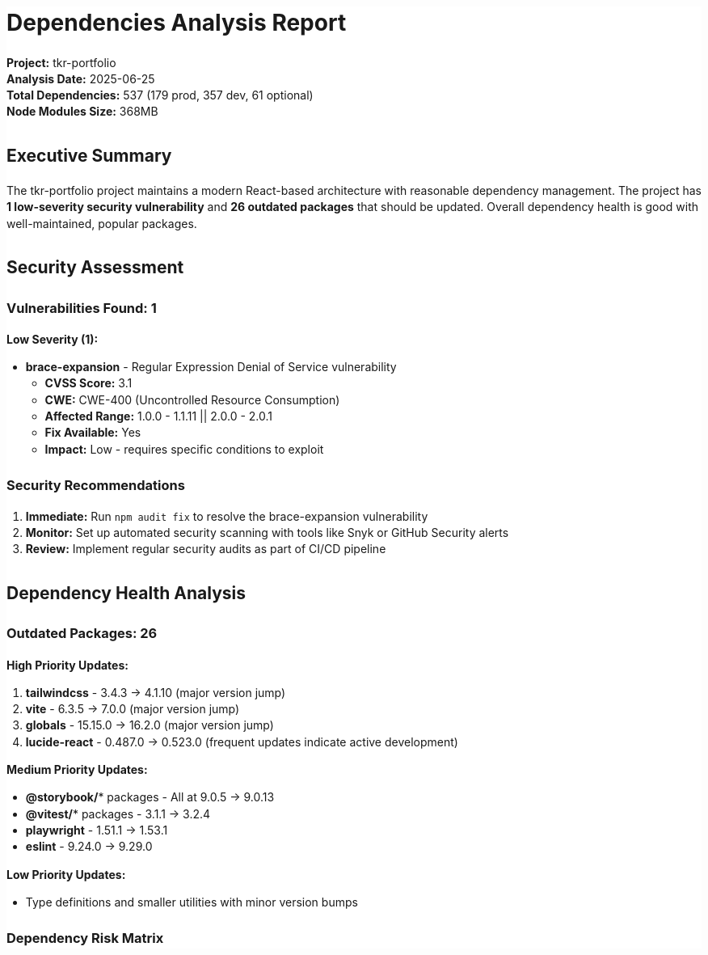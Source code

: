 # Dependencies Analysis Report

**Project:** tkr-portfolio  
**Analysis Date:** 2025-06-25  
**Total Dependencies:** 537 (179 prod, 357 dev, 61 optional)  
**Node Modules Size:** 368MB  

## Executive Summary

The tkr-portfolio project maintains a modern React-based architecture with reasonable dependency management. The project has **1 low-severity security vulnerability** and **26 outdated packages** that should be updated. Overall dependency health is good with well-maintained, popular packages.

## Security Assessment

### Vulnerabilities Found: 1

**Low Severity (1):**
- **brace-expansion** - Regular Expression Denial of Service vulnerability
  - **CVSS Score:** 3.1
  - **CWE:** CWE-400 (Uncontrolled Resource Consumption)
  - **Affected Range:** 1.0.0 - 1.1.11 || 2.0.0 - 2.0.1
  - **Fix Available:** Yes
  - **Impact:** Low - requires specific conditions to exploit

### Security Recommendations
1. **Immediate:** Run `npm audit fix` to resolve the brace-expansion vulnerability
2. **Monitor:** Set up automated security scanning with tools like Snyk or GitHub Security alerts
3. **Review:** Implement regular security audits as part of CI/CD pipeline

## Dependency Health Analysis

### Outdated Packages: 26

**High Priority Updates:**
1. **tailwindcss** - 3.4.3 → 4.1.10 (major version jump)
2. **vite** - 6.3.5 → 7.0.0 (major version jump)
3. **globals** - 15.15.0 → 16.2.0 (major version jump)
4. **lucide-react** - 0.487.0 → 0.523.0 (frequent updates indicate active development)

**Medium Priority Updates:**
- **@storybook/*** packages - All at 9.0.5 → 9.0.13
- **@vitest/*** packages - 3.1.1 → 3.2.4
- **playwright** - 1.51.1 → 1.53.1
- **eslint** - 9.24.0 → 9.29.0

**Low Priority Updates:**
- Type definitions and smaller utilities with minor version bumps

### Dependency Risk Matrix
